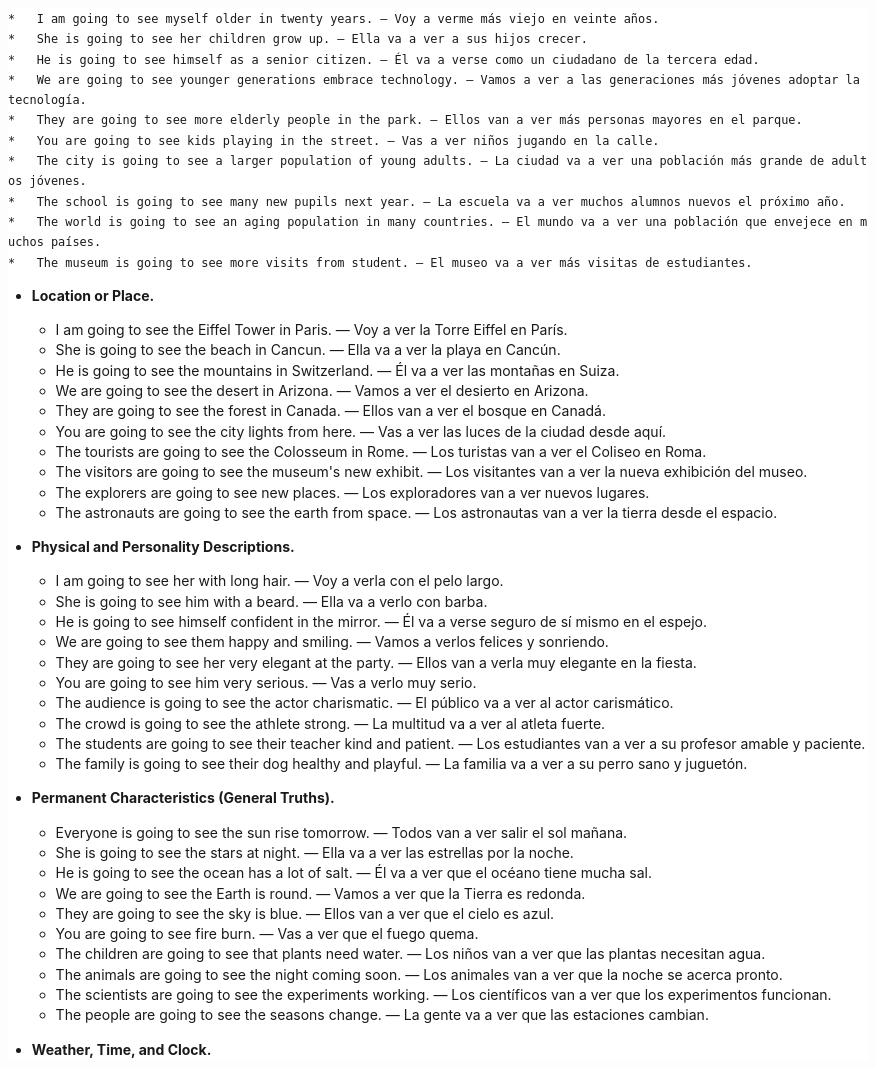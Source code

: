     *   I am going to see myself older in twenty years. — Voy a verme más viejo en veinte años.
    *   She is going to see her children grow up. — Ella va a ver a sus hijos crecer.
    *   He is going to see himself as a senior citizen. — Él va a verse como un ciudadano de la tercera edad.
    *   We are going to see younger generations embrace technology. — Vamos a ver a las generaciones más jóvenes adoptar la tecnología.
    *   They are going to see more elderly people in the park. — Ellos van a ver más personas mayores en el parque.
    *   You are going to see kids playing in the street. — Vas a ver niños jugando en la calle.
    *   The city is going to see a larger population of young adults. — La ciudad va a ver una población más grande de adultos jóvenes.
    *   The school is going to see many new pupils next year. — La escuela va a ver muchos alumnos nuevos el próximo año.
    *   The world is going to see an aging population in many countries. — El mundo va a ver una población que envejece en muchos países.
    *   The museum is going to see more visits from student. — El museo va a ver más visitas de estudiantes.
*   **Location or Place.**

    *   I am going to see the Eiffel Tower in Paris. — Voy a ver la Torre Eiffel en París.
    *   She is going to see the beach in Cancun. — Ella va a ver la playa en Cancún.
    *   He is going to see the mountains in Switzerland. — Él va a ver las montañas en Suiza.
    *   We are going to see the desert in Arizona. — Vamos a ver el desierto en Arizona.
    *   They are going to see the forest in Canada. — Ellos van a ver el bosque en Canadá.
    *   You are going to see the city lights from here. — Vas a ver las luces de la ciudad desde aquí.
    *   The tourists are going to see the Colosseum in Rome. — Los turistas van a ver el Coliseo en Roma.
    *   The visitors are going to see the museum's new exhibit. — Los visitantes van a ver la nueva exhibición del museo.
    *   The explorers are going to see new places. — Los exploradores van a ver nuevos lugares.
    *   The astronauts are going to see the earth from space. — Los astronautas van a ver la tierra desde el espacio.
*   **Physical and Personality Descriptions.**

    *   I am going to see her with long hair. — Voy a verla con el pelo largo.
    *   She is going to see him with a beard. — Ella va a verlo con barba.
    *   He is going to see himself confident in the mirror. — Él va a verse seguro de sí mismo en el espejo.
    *   We are going to see them happy and smiling. — Vamos a verlos felices y sonriendo.
    *   They are going to see her very elegant at the party. — Ellos van a verla muy elegante en la fiesta.
    *   You are going to see him very serious. — Vas a verlo muy serio.
    *   The audience is going to see the actor charismatic. — El público va a ver al actor carismático.
    *   The crowd is going to see the athlete strong. — La multitud va a ver al atleta fuerte.
    *   The students are going to see their teacher kind and patient. — Los estudiantes van a ver a su profesor amable y paciente.
    *   The family is going to see their dog healthy and playful. — La familia va a ver a su perro sano y juguetón.
*   **Permanent Characteristics (General Truths).**

    *   Everyone is going to see the sun rise tomorrow. — Todos van a ver salir el sol mañana.
    *   She is going to see the stars at night. — Ella va a ver las estrellas por la noche.
    *   He is going to see the ocean has a lot of salt. — Él va a ver que el océano tiene mucha sal.
    *   We are going to see the Earth is round. — Vamos a ver que la Tierra es redonda.
    *   They are going to see the sky is blue. — Ellos van a ver que el cielo es azul.
    *   You are going to see fire burn. — Vas a ver que el fuego quema.
    *   The children are going to see that plants need water. — Los niños van a ver que las plantas necesitan agua.
    *   The animals are going to see the night coming soon. — Los animales van a ver que la noche se acerca pronto.
    *   The scientists are going to see the experiments working. — Los científicos van a ver que los experimentos funcionan.
    *   The people are going to see the seasons change. — La gente va a ver que las estaciones cambian.
*   **Weather, Time, and Clock.**
